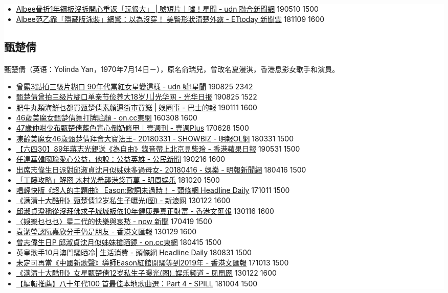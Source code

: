 - [Albee骨折1年鋼板沒拆開心重返「玩很大」 | 噓短片｜噓！星聞 - udn 聯合新聞網](https://stars.udn.com/video/play/1022/1071606 "Albee骨折1年鋼板沒拆開心重返「玩很大」 | 噓短片｜噓！星聞 - udn 聯合新聞網") 190510 1500
- [Albee范乙霏「隱藏版泳裝」網驚：以為沒穿！ 美臀形狀清楚外露 - ETtoday 新聞雲](https://star.ettoday.net/news/1301903 "Albee范乙霏「隱藏版泳裝」網驚：以為沒穿！ 美臀形狀清楚外露 - ETtoday 新聞雲") 181109 1600

## 甄楚倩

甄楚倩（英语：Yolinda Yan，1970年7月14日－），原名俞瑞兒，曾改名夏漫淇，香港息影女歌手和演員。
- [曾露3點拍三級片糊口 90年代當紅女星變這樣 - udn 噓!星聞](https://stars.udn.com/star/story/10091/4010088 "曾露3點拍三級片糊口 90年代當紅女星變這樣 - udn 噓!星聞") 190825 2342
- [甄楚倩曾拍三级片糊口单亲节俭养大18岁儿|光华网 - 光华日报](http://www.kwongwah.com.my/20190825/%E7%94%84%E6%A5%9A%E5%80%A9%E6%9B%BE%E6%8B%8D%E4%B8%89%E7%BA%A7%E7%89%87%E7%B3%8A%E5%8F%A3-%E5%8D%95%E4%BA%B2%E8%8A%82%E4%BF%AD%E5%85%BB%E5%A4%A718%E5%B2%81%E5%84%BF/ "甄楚倩曾拍三级片糊口单亲节俭养大18岁儿|光华网 - 光华日报") 190825 1522
- [肥牛丸類海鮮乜都買﻿甄楚倩﻿﻿素顏逼街市買餸﻿ | 娛圈事 - 巴士的報](https://www.bastillepost.com/hongkong/article/3837093-%E8%82%A5%E7%89%9B%E4%B8%B8%E9%A1%9E%E6%B5%B7%E9%AE%AE%E4%B9%9C%E9%83%BD%E8%B2%B7-%EF%BB%BF%E7%94%84%E6%A5%9A%E5%80%A9%EF%BB%BF%EF%BB%BF%E7%B4%A0%E9%A1%8F%E9%80%BC%E8%A1%97%E5%B8%82%E8%B2%B7%E9%A4%B8 "肥牛丸類海鮮乜都買﻿甄楚倩﻿﻿素顏逼街市買餸﻿ | 娛圈事 - 巴士的報") 190111 1600
- [46歲美魔女甄楚倩靠打牌駐顏 - on.cc東網](https://hk.on.cc/hk/bkn/cnt/entertainment/20160308/bkn-20160308164922139-0308_00862_001.html "46歲美魔女甄楚倩靠打牌駐顏 - on.cc東網") 160308 1600
- [47歲仲咁少布甄楚倩藍色背心倒奶修甲｜壹週刊 - 壹週Plus](https://nextplus.nextmedia.com/news/latest/20170628/524133 "47歲仲咁少布甄楚倩藍色背心倒奶修甲｜壹週刊 - 壹週Plus") 170628 1500
- [凍齡美魔女46歲甄楚倩拜會大寶法王- 20180331 - SHOWBIZ - 明報OL網](https://ol.mingpao.com/ldy/showbiz/latest/20180331/1522503455545/%E5%87%8D%E9%BD%A1%E7%BE%8E%E9%AD%94%E5%A5%B3-46%E6%AD%B2%E7%94%84%E6%A5%9A%E5%80%A9%E6%8B%9C%E6%9C%83%E5%A4%A7%E5%AF%B6%E6%B3%95%E7%8E%8B "凍齡美魔女46歲甄楚倩拜會大寶法王- 20180331 - SHOWBIZ - 明報OL網") 180331 1500
- [【六四30】89年蔣志光親送《為自由》錄音帶上北京見柴玲 - 香港蘋果日報](https://hk.entertainment.appledaily.com/enews/realtime/article/20190531/59630826 "【六四30】89年蔣志光親送《為自由》錄音帶上北京見柴玲 - 香港蘋果日報") 190531 1500
- [任達華韓國瑜愛心公益，他說：公益英雄 - 公民新聞](https://www.peopo.org/news/395171 "任達華韓國瑜愛心公益，他說：公益英雄 - 公民新聞") 190216 1600
- [出席志偉生日派對邱淑貞沈月似姊妹多過母女- 20180416 - 娛樂 - 明報新聞網](https://news.mingpao.com/pns/%E5%A8%9B%E6%A8%82/article/20180416/s00016/1523815551072/%E5%87%BA%E5%B8%AD%E5%BF%97%E5%81%89%E7%94%9F%E6%97%A5%E6%B4%BE%E5%B0%8D-%E9%82%B1%E6%B7%91%E8%B2%9E%E6%B2%88%E6%9C%88%E4%BC%BC%E5%A7%8A%E5%A6%B9%E5%A4%9A%E9%81%8E%E6%AF%8D%E5%A5%B3 "出席志偉生日派對邱淑貞沈月似姊妹多過母女- 20180416 - 娛樂 - 明報新聞網") 180416 1500
- [「工藤攻略」解密 木村光希襲港袋百萬 - 明周娱乐](https://www.mpweekly.com/entertainment/focus/20181020-135367 "「工藤攻略」解密 木村光希襲港袋百萬 - 明周娱乐") 181020 1500
- [唱輕快版《超人的主題曲》 Eason:歌詞未過時！ - 頭條網 Headline Daily](https://hd.stheadline.com/life/ent/realtime/1035881/%E5%8D%B3%E6%99%82-%E5%A8%9B%E6%A8%82-%E5%94%B1%E8%BC%95%E5%BF%AB%E7%89%88-%E8%B6%85%E4%BA%BA%E7%9A%84%E4%B8%BB%E9%A1%8C%E6%9B%B2-Eason-%E6%AD%8C%E8%A9%9E%E6%9C%AA%E9%81%8E%E6%99%82 "唱輕快版《超人的主題曲》 Eason:歌詞未過時！ - 頭條網 Headline Daily") 171011 1500
- [《满清十大酷刑》甄楚倩12岁私生子曝光(图) - 新浪网](http://ent.sina.com.cn/s/h/2013-01-22/11023841523.shtml "《满清十大酷刑》甄楚倩12岁私生子曝光(图) - 新浪网") 130122 1600
- [邱淑貞澄稱從沒拜佛求子城城皈依10年健康是真正財富 - 香港文匯報](http://paper.wenweipo.com/2013/01/16/EN1301160001.htm "邱淑貞澄稱從沒拜佛求子城城皈依10年健康是真正財富 - 香港文匯報") 130116 1600
- [〈娛樂乜乜乜〉星二代的快樂與哀愁 - now 新聞](http://news.now.com/home/entertainment/player?newsId=218114 "〈娛樂乜乜乜〉星二代的快樂與哀愁 - now 新聞") 170419 1500
- [袁潔瑩認阮嘉欣分手仍是朋友 - 香港文匯報](http://paper.wenweipo.com/2013/01/29/EN1301290018.htm "袁潔瑩認阮嘉欣分手仍是朋友 - 香港文匯報") 130129 1600
- [曾志偉生日P 邱淑貞沈月似姊妹搶晒鏡 - on.cc東網](https://hk.on.cc/hk/bkn/cnt/entertainment/20180415/bkn-20180415145932728-0415_00862_001.html "曾志偉生日P 邱淑貞沈月似姊妹搶晒鏡 - on.cc東網") 180415 1500
- [英皇歌手10月澳門騷晒冷| 生活消費 - 頭條網 Headline Daily](https://hd.stheadline.com/life/ent/daily/697933/ "英皇歌手10月澳門騷晒冷| 生活消費 - 頭條網 Headline Daily") 180831 1500
- [未定可再當《中國新歌聲》導師Eason紅館開騷等到2019年 - 香港文匯報](http://paper.wenweipo.com/2017/10/13/EN1710130014.htm "未定可再當《中國新歌聲》導師Eason紅館開騷等到2019年 - 香港文匯報") 171013 1500
- [《满清十大酷刑》女星甄楚倩12岁私生子曝光(图)_娱乐频道 - 凤凰网](http://ent.ifeng.com/idolnews/hk/detail_2013_01/22/21436000_0.shtml "《满清十大酷刑》女星甄楚倩12岁私生子曝光(图)_娱乐频道 - 凤凰网") 130122 1600
- [【編輯推薦】八十年代100 首最佳本地歌曲選：Part 4 - SPILL](https://www.spill.hk/features/top-100-songs-of-1980s-hong-kong/top-100-songs-of-1980s-hong-kong-part-4/ "【編輯推薦】八十年代100 首最佳本地歌曲選：Part 4 - SPILL") 181004 1500
